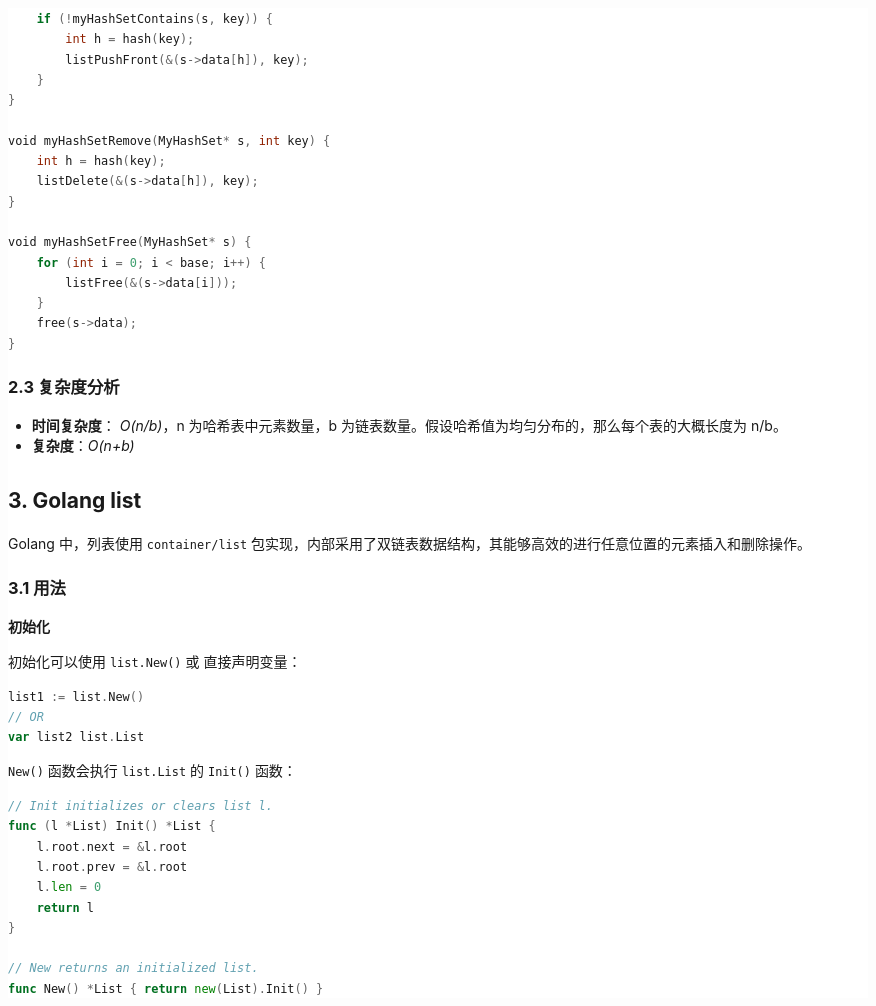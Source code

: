 ```go
    if (!myHashSetContains(s, key)) {
        int h = hash(key);
        listPushFront(&(s->data[h]), key);
    }
}

void myHashSetRemove(MyHashSet* s, int key) {
    int h = hash(key);
    listDelete(&(s->data[h]), key);
}

void myHashSetFree(MyHashSet* s) {
    for (int i = 0; i < base; i++) {
        listFree(&(s->data[i]));
    }
    free(s->data);
}
```

### 2.3 复杂度分析

- **时间复杂度**： *O(n/b)*，n 为哈希表中元素数量，b 为链表数量。假设哈希值为均匀分布的，那么每个表的大概长度为 n/b。
- **复杂度**：*O(n+b)*

## 3. Golang list 

Golang 中，列表使用 `container/list` 包实现，内部采用了双链表数据结构，其能够高效的进行任意位置的元素插入和删除操作。

### 3.1 用法

**初始化**

 初始化可以使用 `list.New()`  或 直接声明变量：

```go
list1 := list.New()
// OR 
var list2 list.List
```

`New()` 函数会执行 `list.List` 的 `Init()` 函数：

```go
// Init initializes or clears list l.
func (l *List) Init() *List {
	l.root.next = &l.root
	l.root.prev = &l.root
	l.len = 0
	return l
}

// New returns an initialized list.
func New() *List { return new(List).Init() }
```
